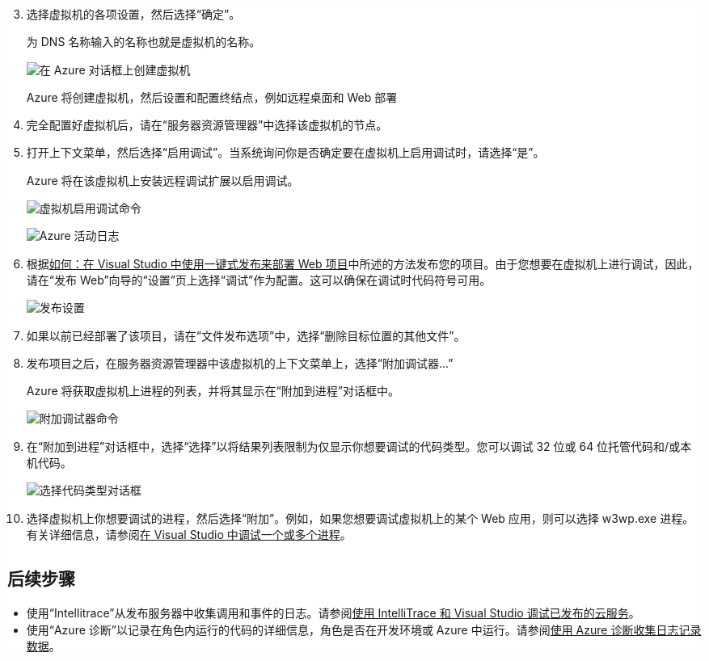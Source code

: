 3. 选择虚拟机的各项设置，然后选择“确定”。

    为 DNS 名称输入的名称也就是虚拟机的名称。

    ![在 Azure 对话框上创建虚拟机](./media/vs-azure-tools-debug-cloud-services-virtual-machines/IC746724.png)  


    Azure 将创建虚拟机，然后设置和配置终结点，例如远程桌面和 Web 部署
4. 完全配置好虚拟机后，请在“服务器资源管理器”中选择该虚拟机的节点。
5. 打开上下文菜单，然后选择“启用调试”。当系统询问你是否确定要在虚拟机上启用调试时，请选择“是”。

    Azure 将在该虚拟机上安装远程调试扩展以启用调试。

    ![虚拟机启用调试命令](./media/vs-azure-tools-debug-cloud-services-virtual-machines/IC746720.png)  


    ![Azure 活动日志](./media/vs-azure-tools-debug-cloud-services-virtual-machines/IC746721.png)  

6. 根据[如何：在 Visual Studio 中使用一键式发布来部署 Web 项目](https://msdn.microsoft.com/zh-cn/library/dd465337.aspx)中所述的方法发布您的项目。由于您想要在虚拟机上进行调试，因此，请在“发布 Web”向导的“设置”页上选择“调试”作为配置。这可以确保在调试时代码符号可用。

    ![发布设置](./media/vs-azure-tools-debug-cloud-services-virtual-machines/IC718349.png)  

7. 如果以前已经部署了该项目，请在“文件发布选项”中，选择“删除目标位置的其他文件”。
8. 发布项目之后，在服务器资源管理器中该虚拟机的上下文菜单上，选择“附加调试器...”

    Azure 将获取虚拟机上进程的列表，并将其显示在“附加到进程”对话框中。

    ![附加调试器命令](./media/vs-azure-tools-debug-cloud-services-virtual-machines/IC746722.png)
9. 在“附加到进程”对话框中，选择“选择”以将结果列表限制为仅显示你想要调试的代码类型。您可以调试 32 位或 64 位托管代码和/或本机代码。

    ![选择代码类型对话框](./media/vs-azure-tools-debug-cloud-services-virtual-machines/IC718346.png)  

10. 选择虚拟机上你想要调试的进程，然后选择“附加”。例如，如果您想要调试虚拟机上的某个 Web 应用，则可以选择 w3wp.exe 进程。有关详细信息，请参阅[在 Visual Studio 中调试一个或多个进程](https://msdn.microsoft.com/zh-cn/library/jj919165.aspx)。

## 后续步骤
- 使用“Intellitrace”从发布服务器中收集调用和事件的日志。请参阅[使用 IntelliTrace 和 Visual Studio 调试已发布的云服务](/documentation/articles/vs-azure-tools-intellitrace-debug-published-cloud-services/)。
- 使用“Azure 诊断”以记录在角色内运行的代码的详细信息，角色是否在开发环境或 Azure 中运行。请参阅[使用 Azure 诊断收集日志记录数据](/documentation/articles/cloud-services-dotnet-diagnostics/)。



